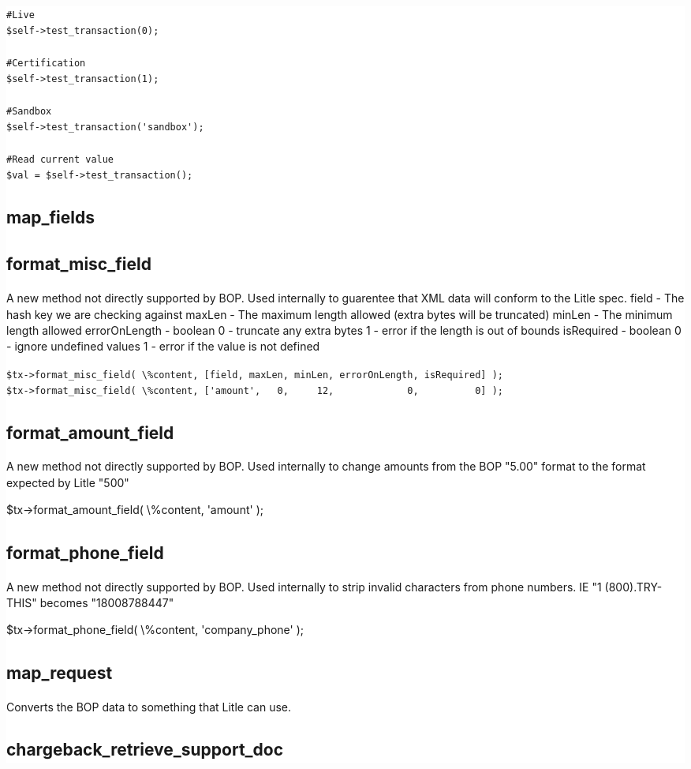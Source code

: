    #Live
    $self->test_transaction(0);

    #Certification
    $self->test_transaction(1);

    #Sandbox
    $self->test_transaction('sandbox');

    #Read current value
    $val = $self->test_transaction();

## map\_fields

## format\_misc\_field

A new method not directly supported by BOP.
Used internally to guarentee that XML data will conform to the Litle spec.
  field  - The hash key we are checking against
  maxLen - The maximum length allowed (extra bytes will be truncated)
  minLen - The minimum length allowed
  errorOnLength - boolean
    0 - truncate any extra bytes
    1 - error if the length is out of bounds
  isRequired - boolean
    0 - ignore undefined values
    1 - error if the value is not defined

    $tx->format_misc_field( \%content, [field, maxLen, minLen, errorOnLength, isRequired] );
    $tx->format_misc_field( \%content, ['amount',   0,     12,             0,          0] );

## format\_amount\_field

A new method not directly supported by BOP.
Used internally to change amounts from the BOP "5.00" format to the format expected by Litle "500"

$tx->format\_amount\_field( \\%content, 'amount' );

## format\_phone\_field

A new method not directly supported by BOP.
Used internally to strip invalid characters from phone numbers. IE "1 (800).TRY-THIS" becomes "18008788447"

$tx->format\_phone\_field( \\%content, 'company\_phone' );

## map\_request

Converts the BOP data to something that Litle can use.

## chargeback\_retrieve\_support\_doc
